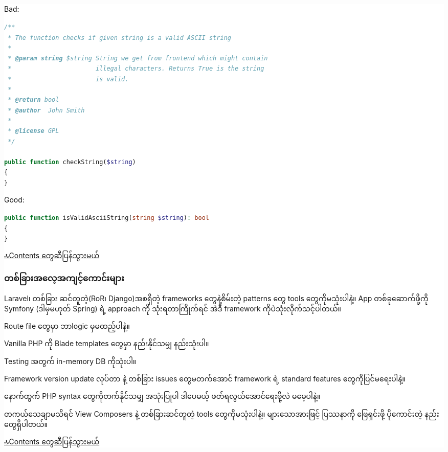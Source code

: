 Bad:

```php
/**
 * The function checks if given string is a valid ASCII string
 *
 * @param string $string String we get from frontend which might contain
 *                       illegal characters. Returns True is the string
 *                       is valid.
 *
 * @return bool
 * @author  John Smith
 *
 * @license GPL
 */

public function checkString($string)
{
}
```

Good:

```php
public function isValidAsciiString(string $string): bool
{
}
```

[🔝Contents တွေဆီပြန်သွားမယ်](#contents)

### **တစ်ခြားအလေ့အကျင့်ကောင်းများ**

Laravel၊ တစ်ခြား ဆင်တူတဲ့(RoR၊ Django)အစရှိတဲ့ frameworks တွေနဲ့စိမ်းတဲ့ patterns တွေ tools တွေကိုမသုံးပါနဲ့။ App တစ်ခုဆောက်ဖို့ကို Symfony (ဒါမှမဟုတ် Spring) ရဲ့ approach ကို သုံးရတာကြိုက်ရင် အဲဒီ framework ကိုပဲသုံးလိုက်သင့်ပါတယ်။ 

Route file တွေမှာ ဘာlogic မှမထည့်ပါနဲ့။

Vanilla PHP ကို Blade templates တွေမှာ နည်းနိုင်သမျှ နည်းသုံးပါ။

Testing အတွက် in-memory DB ကိုသုံးပါ။

Framework version update လုပ်တာ နဲ့ တစ်ခြား issues တွေမတက်‌အောင် framework ရဲ့ standard features တွေကိုပြင်မရေးပါနဲ့။

နောက်ထွက် PHP syntax တွေကိုတက်နိုင်သမျှ အသုံးပြုပါ ဒါပေမယ့် ဖတ်ရလွယ်အောင်ရေးဖို့လဲ မမေ့ပါနဲ့။

တကယ်သေချာမသိရင် View Composers နဲ့ တစ်ခြားဆင်တူတဲ့ tools တွေကိုမသုံးပါနဲ့။ များသောအားဖြင့် ပြဿနာကို ဖြေရှင်းဖို့ ပိုကောင်းတဲ့ နည်းတွေရှိပါတယ်။

[🔝Contents တွေဆီပြန်သွားမယ်](#contents)
